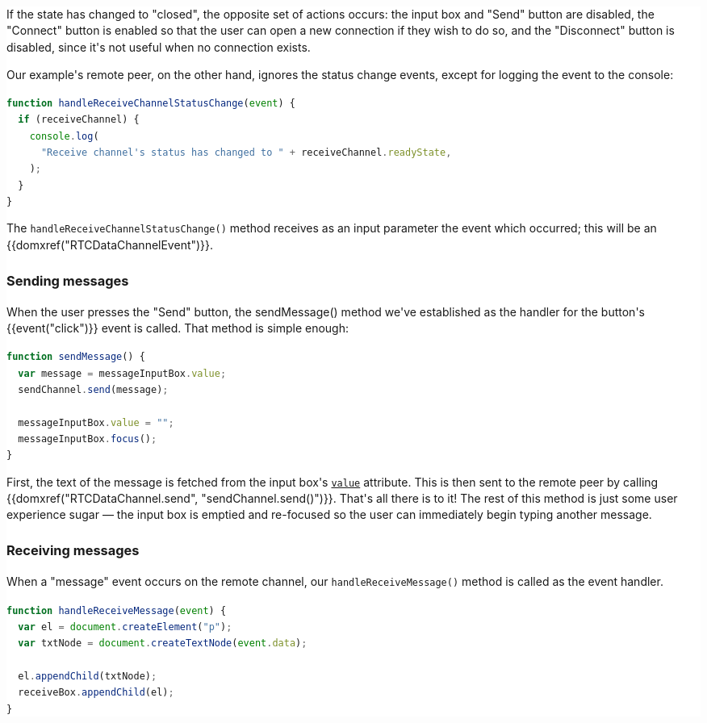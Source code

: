 If the state has changed to "closed", the opposite set of actions occurs: the input box and "Send" button are disabled, the "Connect" button is enabled so that the user can open a new connection if they wish to do so, and the "Disconnect" button is disabled, since it's not useful when no connection exists.

Our example's remote peer, on the other hand, ignores the status change events, except for logging the event to the console:

```js
function handleReceiveChannelStatusChange(event) {
  if (receiveChannel) {
    console.log(
      "Receive channel's status has changed to " + receiveChannel.readyState,
    );
  }
}
```

The `handleReceiveChannelStatusChange()` method receives as an input parameter the event which occurred; this will be an {{domxref("RTCDataChannelEvent")}}.

### Sending messages

When the user presses the "Send" button, the sendMessage() method we've established as the handler for the button's {{event("click")}} event is called. That method is simple enough:

```js
function sendMessage() {
  var message = messageInputBox.value;
  sendChannel.send(message);

  messageInputBox.value = "";
  messageInputBox.focus();
}
```

First, the text of the message is fetched from the input box's [`value`](/ru/docs/Web/HTML/Element/input#value) attribute. This is then sent to the remote peer by calling {{domxref("RTCDataChannel.send", "sendChannel.send()")}}. That's all there is to it! The rest of this method is just some user experience sugar — the input box is emptied and re-focused so the user can immediately begin typing another message.

### Receiving messages

When a "message" event occurs on the remote channel, our `handleReceiveMessage()` method is called as the event handler.

```js
function handleReceiveMessage(event) {
  var el = document.createElement("p");
  var txtNode = document.createTextNode(event.data);

  el.appendChild(txtNode);
  receiveBox.appendChild(el);
}
```
